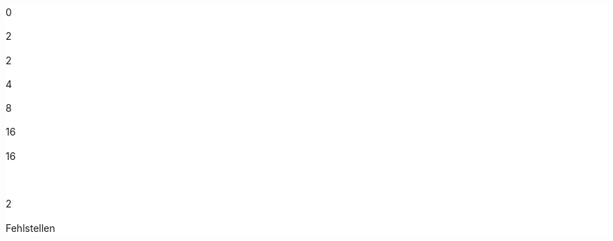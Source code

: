<td style="border-right: 0.5pt solid ; " align="center" valign="bottom" charoff="50">

0

</td>

<td style="border-right: 0.5pt solid ; " align="center" valign="bottom" charoff="50">

2

</td>

<td style="border-right: 0.5pt solid ; " align="center" valign="bottom" charoff="50">

2

</td>

<td style="border-right: 0.5pt solid ; " align="center" valign="bottom" charoff="50">

4

</td>

<td style="border-right: 0.5pt solid ; " align="center" valign="bottom" charoff="50">

8

</td>

<td style="border-right: 0.5pt solid ; " align="center" valign="bottom" charoff="50">

16

</td>

<td style="border-right: 0.5pt solid ; " align="center" valign="bottom" charoff="50">

16

</td>

<td style align="left" valign="top" charoff="50">

 

</td>

</tr>

<tr>

<td style align="left" valign="top" charoff="50">

2

</td>

<td style="border-right: 0.5pt solid ; " align="left" valign="top" charoff="50">

<span class="SP">Fehlstellen</span>

</td>

<td style="border-right: 0.5pt solid ; " align="center" valign="top" charoff="50">
